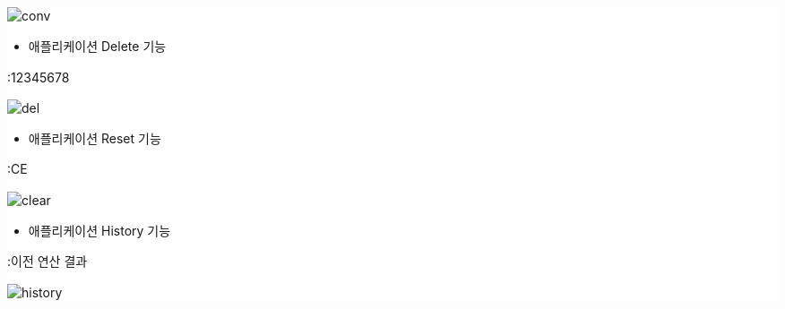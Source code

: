 <img src="https://github.com/pguhn9/KSA_Scientific_Calculator/blob/main/Image/conv.PNG" width="400px" height="850px" title="conv" alt="conv"></img><br/>

* 애플리케이션 Delete 기능

:12345678

<img src="https://github.com/pguhn9/KSA_Scientific_Calculator/blob/main/Image/del.PNG" width="400px" height="850px" title="del" alt="del"></img><br/>

* 애플리케이션 Reset 기능

:CE

<img src="https://github.com/pguhn9/KSA_Scientific_Calculator/blob/main/Image/clear.PNG" width="400px" height="850px" title="clear" alt="clear"></img><br/>

* 애플리케이션 History 기능

:이전 연산 결과

<img src="https://github.com/pguhn9/KSA_Scientific_Calculator/blob/main/Image/history.PNG" width="400px" height="850px" title="history" alt="history"></img><br/>


